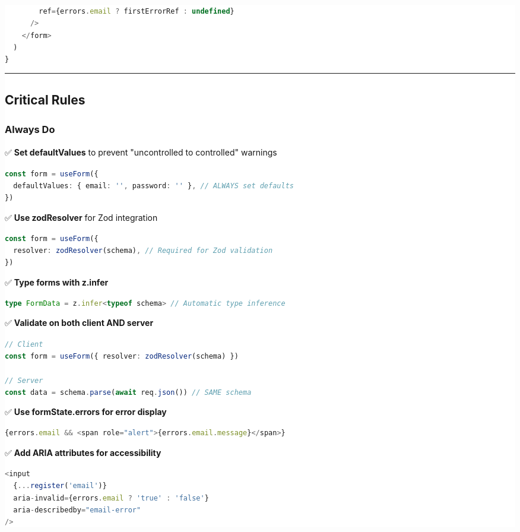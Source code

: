 ```typescript
        ref={errors.email ? firstErrorRef : undefined}
      />
    </form>
  )
}
```

---

## Critical Rules

### Always Do

✅ **Set defaultValues** to prevent "uncontrolled to controlled" warnings
```typescript
const form = useForm({
  defaultValues: { email: '', password: '' }, // ALWAYS set defaults
})
```

✅ **Use zodResolver** for Zod integration
```typescript
const form = useForm({
  resolver: zodResolver(schema), // Required for Zod validation
})
```

✅ **Type forms with z.infer**
```typescript
type FormData = z.infer<typeof schema> // Automatic type inference
```

✅ **Validate on both client AND server**
```typescript
// Client
const form = useForm({ resolver: zodResolver(schema) })

// Server
const data = schema.parse(await req.json()) // SAME schema
```

✅ **Use formState.errors for error display**
```typescript
{errors.email && <span role="alert">{errors.email.message}</span>}
```

✅ **Add ARIA attributes for accessibility**
```typescript
<input
  {...register('email')}
  aria-invalid={errors.email ? 'true' : 'false'}
  aria-describedby="email-error"
/>
```
